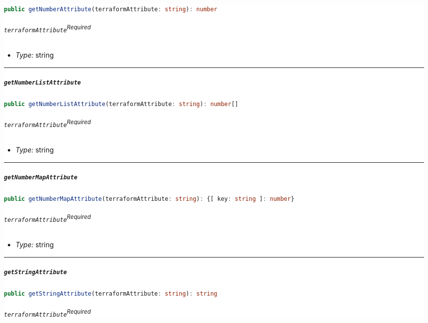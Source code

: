 ```typescript
public getNumberAttribute(terraformAttribute: string): number
```

###### `terraformAttribute`<sup>Required</sup> <a name="terraformAttribute" id="@cdktf/provider-cloudflare.dataCloudflareLists.DataCloudflareListsListsOutputReference.getNumberAttribute.parameter.terraformAttribute"></a>

- *Type:* string

---

##### `getNumberListAttribute` <a name="getNumberListAttribute" id="@cdktf/provider-cloudflare.dataCloudflareLists.DataCloudflareListsListsOutputReference.getNumberListAttribute"></a>

```typescript
public getNumberListAttribute(terraformAttribute: string): number[]
```

###### `terraformAttribute`<sup>Required</sup> <a name="terraformAttribute" id="@cdktf/provider-cloudflare.dataCloudflareLists.DataCloudflareListsListsOutputReference.getNumberListAttribute.parameter.terraformAttribute"></a>

- *Type:* string

---

##### `getNumberMapAttribute` <a name="getNumberMapAttribute" id="@cdktf/provider-cloudflare.dataCloudflareLists.DataCloudflareListsListsOutputReference.getNumberMapAttribute"></a>

```typescript
public getNumberMapAttribute(terraformAttribute: string): {[ key: string ]: number}
```

###### `terraformAttribute`<sup>Required</sup> <a name="terraformAttribute" id="@cdktf/provider-cloudflare.dataCloudflareLists.DataCloudflareListsListsOutputReference.getNumberMapAttribute.parameter.terraformAttribute"></a>

- *Type:* string

---

##### `getStringAttribute` <a name="getStringAttribute" id="@cdktf/provider-cloudflare.dataCloudflareLists.DataCloudflareListsListsOutputReference.getStringAttribute"></a>

```typescript
public getStringAttribute(terraformAttribute: string): string
```

###### `terraformAttribute`<sup>Required</sup> <a name="terraformAttribute" id="@cdktf/provider-cloudflare.dataCloudflareLists.DataCloudflareListsListsOutputReference.getStringAttribute.parameter.terraformAttribute"></a>
